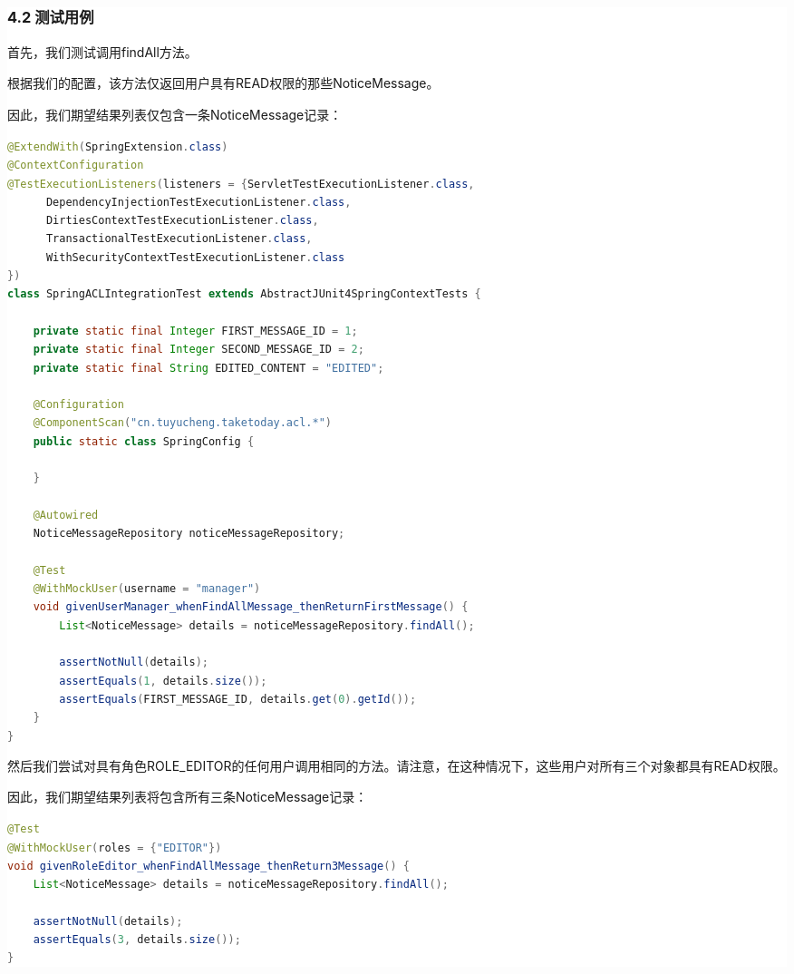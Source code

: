 ### 4.2 测试用例

首先，我们测试调用findAll方法。

根据我们的配置，该方法仅返回用户具有READ权限的那些NoticeMessage。

因此，我们期望结果列表仅包含一条NoticeMessage记录：

```java
@ExtendWith(SpringExtension.class)
@ContextConfiguration
@TestExecutionListeners(listeners = {ServletTestExecutionListener.class,
      DependencyInjectionTestExecutionListener.class,
      DirtiesContextTestExecutionListener.class,
      TransactionalTestExecutionListener.class,
      WithSecurityContextTestExecutionListener.class
})
class SpringACLIntegrationTest extends AbstractJUnit4SpringContextTests {

    private static final Integer FIRST_MESSAGE_ID = 1;
    private static final Integer SECOND_MESSAGE_ID = 2;
    private static final String EDITED_CONTENT = "EDITED";

    @Configuration
    @ComponentScan("cn.tuyucheng.taketoday.acl.*")
    public static class SpringConfig {

    }

    @Autowired
    NoticeMessageRepository noticeMessageRepository;

    @Test
    @WithMockUser(username = "manager")
    void givenUserManager_whenFindAllMessage_thenReturnFirstMessage() {
        List<NoticeMessage> details = noticeMessageRepository.findAll();

        assertNotNull(details);
        assertEquals(1, details.size());
        assertEquals(FIRST_MESSAGE_ID, details.get(0).getId());
    }
}
```

然后我们尝试对具有角色ROLE_EDITOR的任何用户调用相同的方法。请注意，在这种情况下，这些用户对所有三个对象都具有READ权限。

因此，我们期望结果列表将包含所有三条NoticeMessage记录：

```java
@Test
@WithMockUser(roles = {"EDITOR"})
void givenRoleEditor_whenFindAllMessage_thenReturn3Message() {
    List<NoticeMessage> details = noticeMessageRepository.findAll();

    assertNotNull(details);
    assertEquals(3, details.size());
}
```
